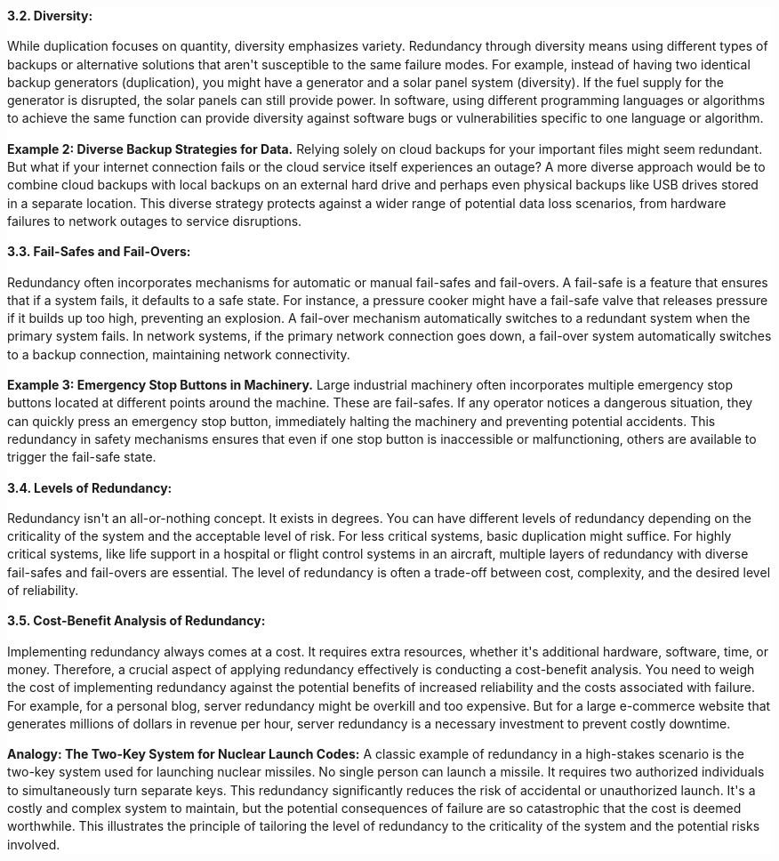 **3.2. Diversity:**

While duplication focuses on quantity, diversity emphasizes variety.  Redundancy through diversity means using different types of backups or alternative solutions that aren't susceptible to the same failure modes.  For example, instead of having two identical backup generators (duplication), you might have a generator and a solar panel system (diversity). If the fuel supply for the generator is disrupted, the solar panels can still provide power. In software, using different programming languages or algorithms to achieve the same function can provide diversity against software bugs or vulnerabilities specific to one language or algorithm.

**Example 2: Diverse Backup Strategies for Data.**  Relying solely on cloud backups for your important files might seem redundant. But what if your internet connection fails or the cloud service itself experiences an outage?  A more diverse approach would be to combine cloud backups with local backups on an external hard drive and perhaps even physical backups like USB drives stored in a separate location. This diverse strategy protects against a wider range of potential data loss scenarios, from hardware failures to network outages to service disruptions.

**3.3. Fail-Safes and Fail-Overs:**

Redundancy often incorporates mechanisms for automatic or manual fail-safes and fail-overs. A fail-safe is a feature that ensures that if a system fails, it defaults to a safe state. For instance, a pressure cooker might have a fail-safe valve that releases pressure if it builds up too high, preventing an explosion. A fail-over mechanism automatically switches to a redundant system when the primary system fails. In network systems, if the primary network connection goes down, a fail-over system automatically switches to a backup connection, maintaining network connectivity.

**Example 3: Emergency Stop Buttons in Machinery.**  Large industrial machinery often incorporates multiple emergency stop buttons located at different points around the machine. These are fail-safes. If any operator notices a dangerous situation, they can quickly press an emergency stop button, immediately halting the machinery and preventing potential accidents. This redundancy in safety mechanisms ensures that even if one stop button is inaccessible or malfunctioning, others are available to trigger the fail-safe state.

**3.4. Levels of Redundancy:**

Redundancy isn't an all-or-nothing concept. It exists in degrees.  You can have different levels of redundancy depending on the criticality of the system and the acceptable level of risk.  For less critical systems, basic duplication might suffice. For highly critical systems, like life support in a hospital or flight control systems in an aircraft, multiple layers of redundancy with diverse fail-safes and fail-overs are essential.  The level of redundancy is often a trade-off between cost, complexity, and the desired level of reliability.

**3.5. Cost-Benefit Analysis of Redundancy:**

Implementing redundancy always comes at a cost.  It requires extra resources, whether it's additional hardware, software, time, or money. Therefore, a crucial aspect of applying redundancy effectively is conducting a cost-benefit analysis.  You need to weigh the cost of implementing redundancy against the potential benefits of increased reliability and the costs associated with failure. For example, for a personal blog, server redundancy might be overkill and too expensive. But for a large e-commerce website that generates millions of dollars in revenue per hour, server redundancy is a necessary investment to prevent costly downtime.

**Analogy: The Two-Key System for Nuclear Launch Codes:**  A classic example of redundancy in a high-stakes scenario is the two-key system used for launching nuclear missiles. No single person can launch a missile. It requires two authorized individuals to simultaneously turn separate keys. This redundancy significantly reduces the risk of accidental or unauthorized launch. It's a costly and complex system to maintain, but the potential consequences of failure are so catastrophic that the cost is deemed worthwhile. This illustrates the principle of tailoring the level of redundancy to the criticality of the system and the potential risks involved.
